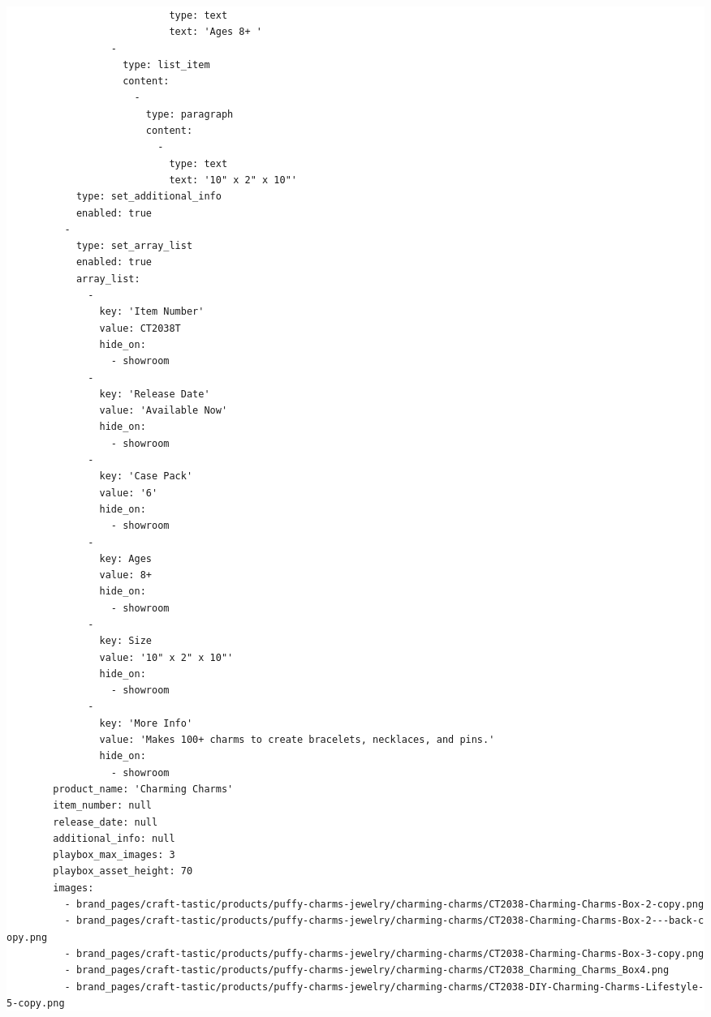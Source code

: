                                 type: text
                                text: 'Ages 8+ '
                      -
                        type: list_item
                        content:
                          -
                            type: paragraph
                            content:
                              -
                                type: text
                                text: '10" x 2" x 10"'
                type: set_additional_info
                enabled: true
              -
                type: set_array_list
                enabled: true
                array_list:
                  -
                    key: 'Item Number'
                    value: CT2038T
                    hide_on:
                      - showroom
                  -
                    key: 'Release Date'
                    value: 'Available Now'
                    hide_on:
                      - showroom
                  -
                    key: 'Case Pack'
                    value: '6'
                    hide_on:
                      - showroom
                  -
                    key: Ages
                    value: 8+
                    hide_on:
                      - showroom
                  -
                    key: Size
                    value: '10" x 2" x 10"'
                    hide_on:
                      - showroom
                  -
                    key: 'More Info'
                    value: 'Makes 100+ charms to create bracelets, necklaces, and pins.'
                    hide_on:
                      - showroom
            product_name: 'Charming Charms'
            item_number: null
            release_date: null
            additional_info: null
            playbox_max_images: 3
            playbox_asset_height: 70
            images:
              - brand_pages/craft-tastic/products/puffy-charms-jewelry/charming-charms/CT2038-Charming-Charms-Box-2-copy.png
              - brand_pages/craft-tastic/products/puffy-charms-jewelry/charming-charms/CT2038-Charming-Charms-Box-2---back-copy.png
              - brand_pages/craft-tastic/products/puffy-charms-jewelry/charming-charms/CT2038-Charming-Charms-Box-3-copy.png
              - brand_pages/craft-tastic/products/puffy-charms-jewelry/charming-charms/CT2038_Charming_Charms_Box4.png
              - brand_pages/craft-tastic/products/puffy-charms-jewelry/charming-charms/CT2038-DIY-Charming-Charms-Lifestyle-5-copy.png